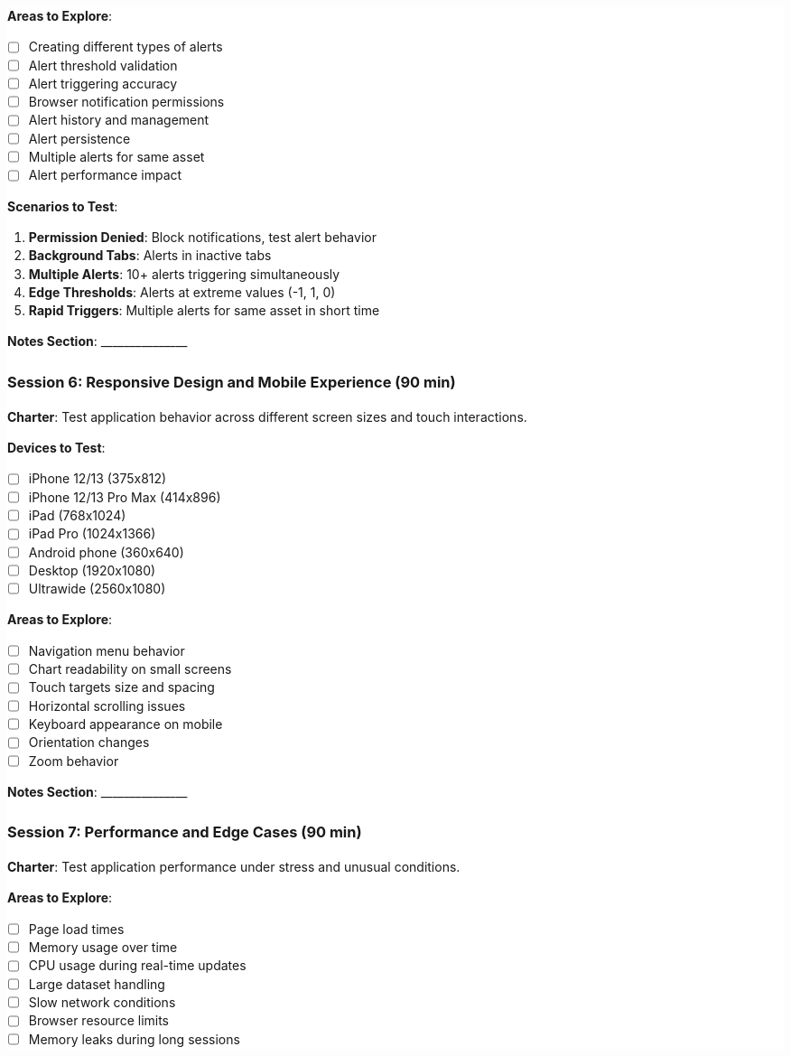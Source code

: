 **Areas to Explore**:
- [ ] Creating different types of alerts
- [ ] Alert threshold validation
- [ ] Alert triggering accuracy
- [ ] Browser notification permissions
- [ ] Alert history and management
- [ ] Alert persistence
- [ ] Multiple alerts for same asset
- [ ] Alert performance impact

**Scenarios to Test**:
1. **Permission Denied**: Block notifications, test alert behavior
2. **Background Tabs**: Alerts in inactive tabs
3. **Multiple Alerts**: 10+ alerts triggering simultaneously
4. **Edge Thresholds**: Alerts at extreme values (-1, 1, 0)
5. **Rapid Triggers**: Multiple alerts for same asset in short time

**Notes Section**: _______________

### Session 6: Responsive Design and Mobile Experience (90 min)
**Charter**: Test application behavior across different screen sizes and touch interactions.

**Devices to Test**:
- [ ] iPhone 12/13 (375x812)
- [ ] iPhone 12/13 Pro Max (414x896)
- [ ] iPad (768x1024)
- [ ] iPad Pro (1024x1366)
- [ ] Android phone (360x640)
- [ ] Desktop (1920x1080)
- [ ] Ultrawide (2560x1080)

**Areas to Explore**:
- [ ] Navigation menu behavior
- [ ] Chart readability on small screens
- [ ] Touch targets size and spacing
- [ ] Horizontal scrolling issues
- [ ] Keyboard appearance on mobile
- [ ] Orientation changes
- [ ] Zoom behavior

**Notes Section**: _______________

### Session 7: Performance and Edge Cases (90 min)
**Charter**: Test application performance under stress and unusual conditions.

**Areas to Explore**:
- [ ] Page load times
- [ ] Memory usage over time
- [ ] CPU usage during real-time updates
- [ ] Large dataset handling
- [ ] Slow network conditions
- [ ] Browser resource limits
- [ ] Memory leaks during long sessions
